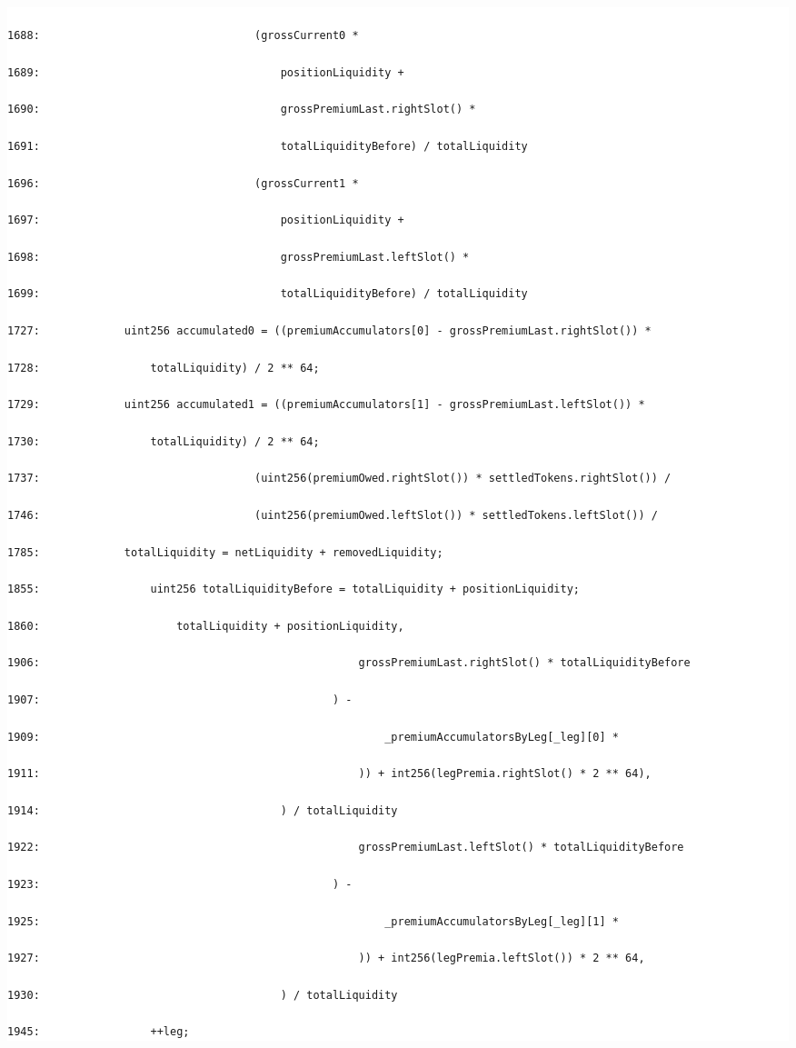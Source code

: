 ```solidity

1688:                                 (grossCurrent0 *

1689:                                     positionLiquidity +

1690:                                     grossPremiumLast.rightSlot() *

1691:                                     totalLiquidityBefore) / totalLiquidity

1696:                                 (grossCurrent1 *

1697:                                     positionLiquidity +

1698:                                     grossPremiumLast.leftSlot() *

1699:                                     totalLiquidityBefore) / totalLiquidity

1727:             uint256 accumulated0 = ((premiumAccumulators[0] - grossPremiumLast.rightSlot()) *

1728:                 totalLiquidity) / 2 ** 64;

1729:             uint256 accumulated1 = ((premiumAccumulators[1] - grossPremiumLast.leftSlot()) *

1730:                 totalLiquidity) / 2 ** 64;

1737:                                 (uint256(premiumOwed.rightSlot()) * settledTokens.rightSlot()) /

1746:                                 (uint256(premiumOwed.leftSlot()) * settledTokens.leftSlot()) /

1785:             totalLiquidity = netLiquidity + removedLiquidity;

1855:                 uint256 totalLiquidityBefore = totalLiquidity + positionLiquidity;

1860:                     totalLiquidity + positionLiquidity,

1906:                                                 grossPremiumLast.rightSlot() * totalLiquidityBefore

1907:                                             ) -

1909:                                                     _premiumAccumulatorsByLeg[_leg][0] *

1911:                                                 )) + int256(legPremia.rightSlot() * 2 ** 64),

1914:                                     ) / totalLiquidity

1922:                                                 grossPremiumLast.leftSlot() * totalLiquidityBefore

1923:                                             ) -

1925:                                                     _premiumAccumulatorsByLeg[_leg][1] *

1927:                                                 )) + int256(legPremia.leftSlot()) * 2 ** 64,

1930:                                     ) / totalLiquidity

1945:                 ++leg;

```
